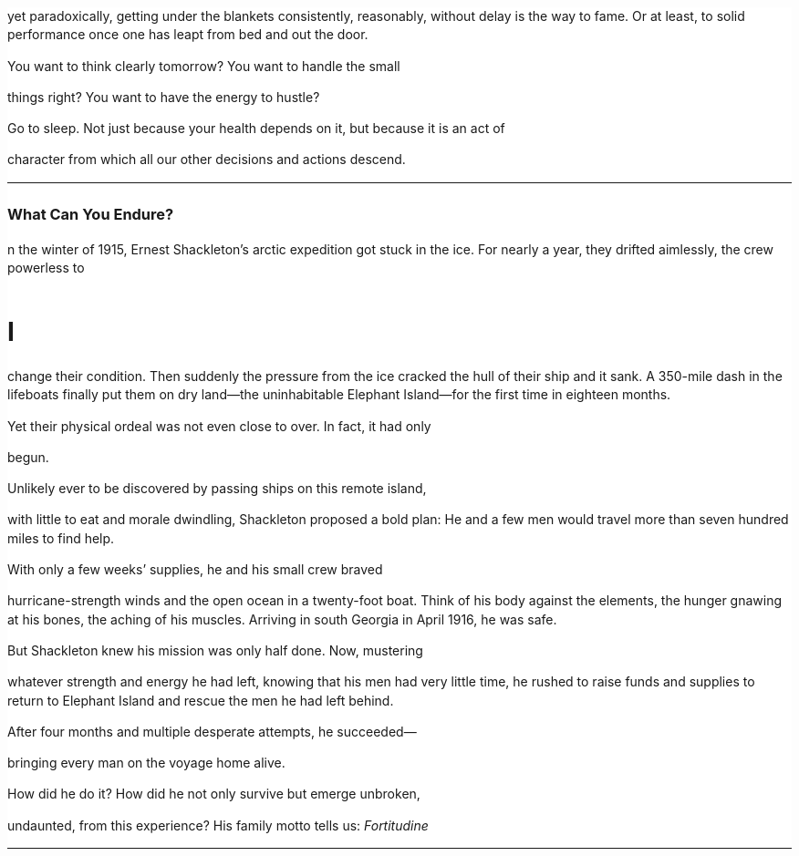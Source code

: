 yet paradoxically, getting under the blankets consistently, reasonably,
without delay is the way to fame. Or at least, to solid performance once one
has leapt from bed and out the door.

You want to think clearly tomorrow? You want to handle the small

things right? You want to have the energy to hustle?

Go to sleep.
Not just because your health depends on it, but because it is an act of

character from which all our other decisions and actions descend.


-----

### What Can You Endure?

n the winter of 1915, Ernest Shackleton’s arctic expedition got stuck in
the ice. For nearly a year, they drifted aimlessly, the crew powerless to

# I

change their condition. Then suddenly the pressure from the ice cracked the
hull of their ship and it sank. A 350-mile dash in the lifeboats finally put
them on dry land—the uninhabitable Elephant Island—for the first time in
eighteen months.

Yet their physical ordeal was not even close to over. In fact, it had only

begun.

Unlikely ever to be discovered by passing ships on this remote island,

with little to eat and morale dwindling, Shackleton proposed a bold plan:
He and a few men would travel more than seven hundred miles to find help.

With only a few weeks’ supplies, he and his small crew braved

hurricane-strength winds and the open ocean in a twenty-foot boat. Think of
his body against the elements, the hunger gnawing at his bones, the aching
of his muscles. Arriving in south Georgia in April 1916, he was safe.

But Shackleton knew his mission was only half done. Now, mustering

whatever strength and energy he had left, knowing that his men had very
little time, he rushed to raise funds and supplies to return to Elephant Island
and rescue the men he had left behind.

After four months and multiple desperate attempts, he succeeded—

bringing every man on the voyage home alive.

How did he do it? How did he not only survive but emerge unbroken,

undaunted, from this experience? His family motto tells us: _Fortitudine_


-----
